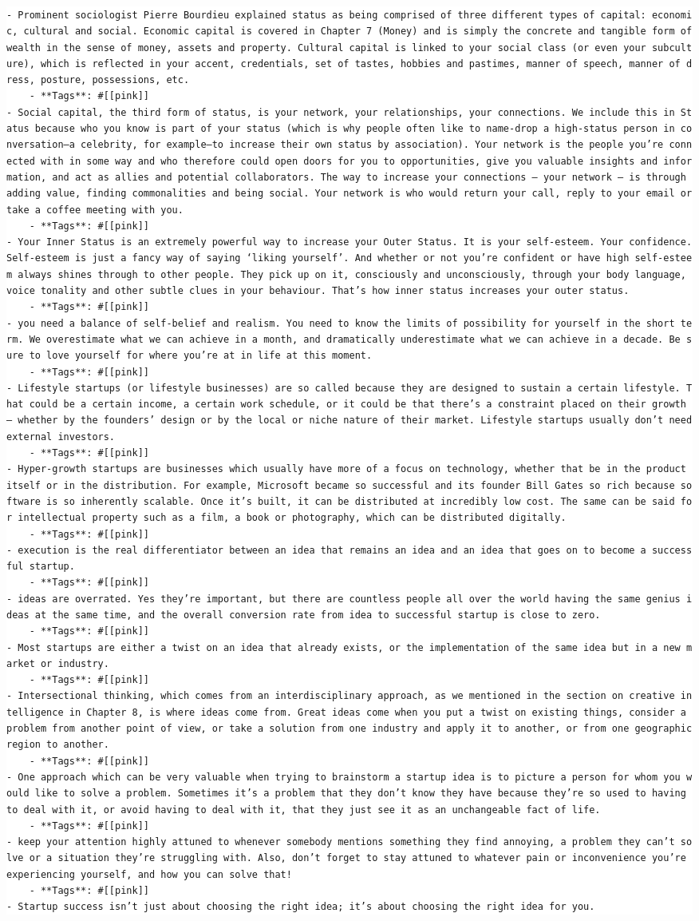     - Prominent sociologist Pierre Bourdieu explained status as being comprised of three different types of capital: economic, cultural and social. Economic capital is covered in Chapter 7 (Money) and is simply the concrete and tangible form of wealth in the sense of money, assets and property. Cultural capital is linked to your social class (or even your subculture), which is reflected in your accent, credentials, set of tastes, hobbies and pastimes, manner of speech, manner of dress, posture, possessions, etc. 
        - **Tags**: #[[pink]]
    - Social capital, the third form of status, is your network, your relationships, your connections. We include this in Status because who you know is part of your status (which is why people often like to name-drop a high-status person in conversation–a celebrity, for example–to increase their own status by association). Your network is the people you’re connected with in some way and who therefore could open doors for you to opportunities, give you valuable insights and information, and act as allies and potential collaborators. The way to increase your connections ‒ your network ‒ is through adding value, finding commonalities and being social. Your network is who would return your call, reply to your email or take a coffee meeting with you. 
        - **Tags**: #[[pink]]
    - Your Inner Status is an extremely powerful way to increase your Outer Status. It is your self-esteem. Your confidence. Self-esteem is just a fancy way of saying ‘liking yourself’. And whether or not you’re confident or have high self-esteem always shines through to other people. They pick up on it, consciously and unconsciously, through your body language, voice tonality and other subtle clues in your behaviour. That’s how inner status increases your outer status. 
        - **Tags**: #[[pink]]
    - you need a balance of self-belief and realism. You need to know the limits of possibility for yourself in the short term. We overestimate what we can achieve in a month, and dramatically underestimate what we can achieve in a decade. Be sure to love yourself for where you’re at in life at this moment. 
        - **Tags**: #[[pink]]
    - Lifestyle startups (or lifestyle businesses) are so called because they are designed to sustain a certain lifestyle. That could be a certain income, a certain work schedule, or it could be that there’s a constraint placed on their growth ‒ whether by the founders’ design or by the local or niche nature of their market. Lifestyle startups usually don’t need external investors. 
        - **Tags**: #[[pink]]
    - Hyper-growth startups are businesses which usually have more of a focus on technology, whether that be in the product itself or in the distribution. For example, Microsoft became so successful and its founder Bill Gates so rich because software is so inherently scalable. Once it’s built, it can be distributed at incredibly low cost. The same can be said for intellectual property such as a film, a book or photography, which can be distributed digitally. 
        - **Tags**: #[[pink]]
    - execution is the real differentiator between an idea that remains an idea and an idea that goes on to become a successful startup. 
        - **Tags**: #[[pink]]
    - ideas are overrated. Yes they’re important, but there are countless people all over the world having the same genius ideas at the same time, and the overall conversion rate from idea to successful startup is close to zero. 
        - **Tags**: #[[pink]]
    - Most startups are either a twist on an idea that already exists, or the implementation of the same idea but in a new market or industry. 
        - **Tags**: #[[pink]]
    - Intersectional thinking, which comes from an interdisciplinary approach, as we mentioned in the section on creative intelligence in Chapter 8, is where ideas come from. Great ideas come when you put a twist on existing things, consider a problem from another point of view, or take a solution from one industry and apply it to another, or from one geographic region to another. 
        - **Tags**: #[[pink]]
    - One approach which can be very valuable when trying to brainstorm a startup idea is to picture a person for whom you would like to solve a problem. Sometimes it’s a problem that they don’t know they have because they’re so used to having to deal with it, or avoid having to deal with it, that they just see it as an unchangeable fact of life. 
        - **Tags**: #[[pink]]
    - keep your attention highly attuned to whenever somebody mentions something they find annoying, a problem they can’t solve or a situation they’re struggling with. Also, don’t forget to stay attuned to whatever pain or inconvenience you’re experiencing yourself, and how you can solve that! 
        - **Tags**: #[[pink]]
    - Startup success isn’t just about choosing the right idea; it’s about choosing the right idea for you. 